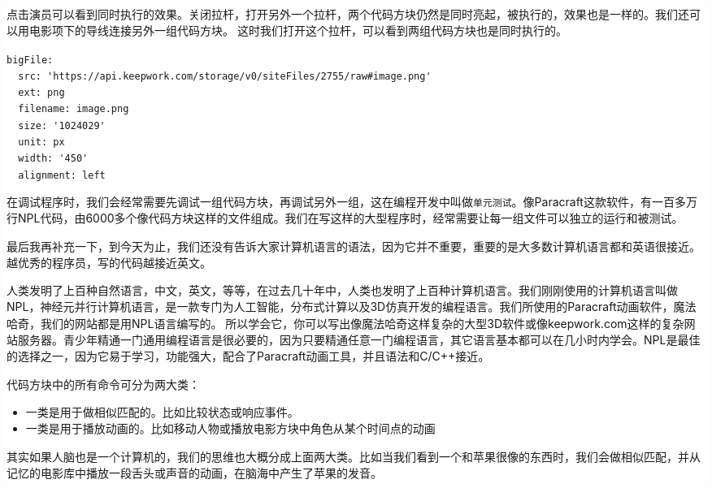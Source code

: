 点击演员可以看到同时执行的效果。关闭拉杆，打开另外一个拉杆，两个代码方块仍然是同时亮起，被执行的，效果也是一样的。我们还可以用电影项下的导线连接另外一组代码方块。 这时我们打开这个拉杆，可以看到两组代码方块也是同时执行的。
 
```@BigFile
bigFile:
  src: 'https://api.keepwork.com/storage/v0/siteFiles/2755/raw#image.png'
  ext: png
  filename: image.png
  size: '1024029'
  unit: px
  width: '450'
  alignment: left

```

在调试程序时，我们会经常需要先调试一组代码方块，再调试另外一组，这在编程开发中叫做`单元测试`。像Paracraft这款软件，有一百多万行NPL代码，由6000多个像代码方块这样的文件组成。我们在写这样的大型程序时，经常需要让每一组文件可以独立的运行和被测试。

最后我再补充一下，到今天为止，我们还没有告诉大家计算机语言的语法，因为它并不重要，重要的是大多数计算机语言都和英语很接近。 越优秀的程序员，写的代码越接近英文。 

人类发明了上百种自然语言，中文，英文，等等，在过去几十年中，人类也发明了上百种计算机语言。我们刚刚使用的计算机语言叫做NPL，神经元并行计算机语言，是一款专门为人工智能，分布式计算以及3D仿真开发的编程语言。我们所使用的Paracraft动画软件，魔法哈奇，我们的网站都是用NPL语言编写的。 所以学会它，你可以写出像魔法哈奇这样复杂的大型3D软件或像keepwork.com这样的复杂网站服务器。青少年精通一门通用编程语言是很必要的，因为只要精通任意一门编程语言，其它语言基本都可以在几小时内学会。NPL是最佳的选择之一，因为它易于学习，功能强大，配合了Paracraft动画工具，并且语法和C/C++接近。 

代码方块中的所有命令可分为两大类：
- 一类是用于做相似匹配的。比如比较状态或响应事件。
- 一类是用于播放动画的。比如移动人物或播放电影方块中角色从某个时间点的动画

其实如果人脑也是一个计算机的，我们的思维也大概分成上面两大类。比如当我们看到一个和苹果很像的东西时，我们会做相似匹配，并从记忆的电影库中播放一段舌头或声音的动画，在脑海中产生了苹果的发音。